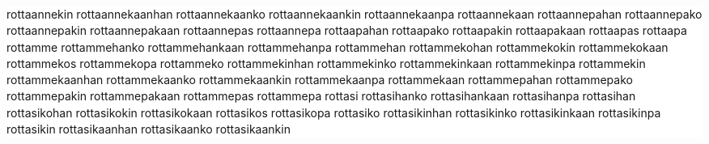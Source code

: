 rottaannekin
rottaannekaanhan
rottaannekaanko
rottaannekaankin
rottaannekaanpa
rottaannekaan
rottaannepahan
rottaannepako
rottaannepakin
rottaannepakaan
rottaannepas
rottaannepa
rottaapahan
rottaapako
rottaapakin
rottaapakaan
rottaapas
rottaapa
rottamme
rottammehanko
rottammehankaan
rottammehanpa
rottammehan
rottammekohan
rottammekokin
rottammekokaan
rottammekos
rottammekopa
rottammeko
rottammekinhan
rottammekinko
rottammekinkaan
rottammekinpa
rottammekin
rottammekaanhan
rottammekaanko
rottammekaankin
rottammekaanpa
rottammekaan
rottammepahan
rottammepako
rottammepakin
rottammepakaan
rottammepas
rottammepa
rottasi
rottasihanko
rottasihankaan
rottasihanpa
rottasihan
rottasikohan
rottasikokin
rottasikokaan
rottasikos
rottasikopa
rottasiko
rottasikinhan
rottasikinko
rottasikinkaan
rottasikinpa
rottasikin
rottasikaanhan
rottasikaanko
rottasikaankin